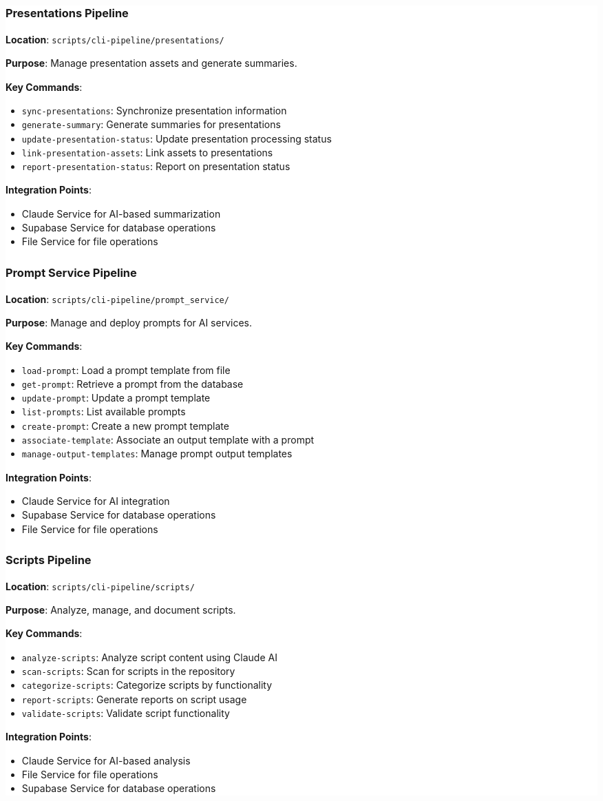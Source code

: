 ### Presentations Pipeline

**Location**: `scripts/cli-pipeline/presentations/`

**Purpose**: Manage presentation assets and generate summaries.

**Key Commands**:
- `sync-presentations`: Synchronize presentation information
- `generate-summary`: Generate summaries for presentations
- `update-presentation-status`: Update presentation processing status
- `link-presentation-assets`: Link assets to presentations
- `report-presentation-status`: Report on presentation status

**Integration Points**:
- Claude Service for AI-based summarization
- Supabase Service for database operations
- File Service for file operations

### Prompt Service Pipeline

**Location**: `scripts/cli-pipeline/prompt_service/`

**Purpose**: Manage and deploy prompts for AI services.

**Key Commands**:
- `load-prompt`: Load a prompt template from file
- `get-prompt`: Retrieve a prompt from the database
- `update-prompt`: Update a prompt template
- `list-prompts`: List available prompts
- `create-prompt`: Create a new prompt template
- `associate-template`: Associate an output template with a prompt
- `manage-output-templates`: Manage prompt output templates

**Integration Points**:
- Claude Service for AI integration
- Supabase Service for database operations
- File Service for file operations

### Scripts Pipeline

**Location**: `scripts/cli-pipeline/scripts/`

**Purpose**: Analyze, manage, and document scripts.

**Key Commands**:
- `analyze-scripts`: Analyze script content using Claude AI
- `scan-scripts`: Scan for scripts in the repository
- `categorize-scripts`: Categorize scripts by functionality
- `report-scripts`: Generate reports on script usage
- `validate-scripts`: Validate script functionality

**Integration Points**:
- Claude Service for AI-based analysis
- File Service for file operations
- Supabase Service for database operations
